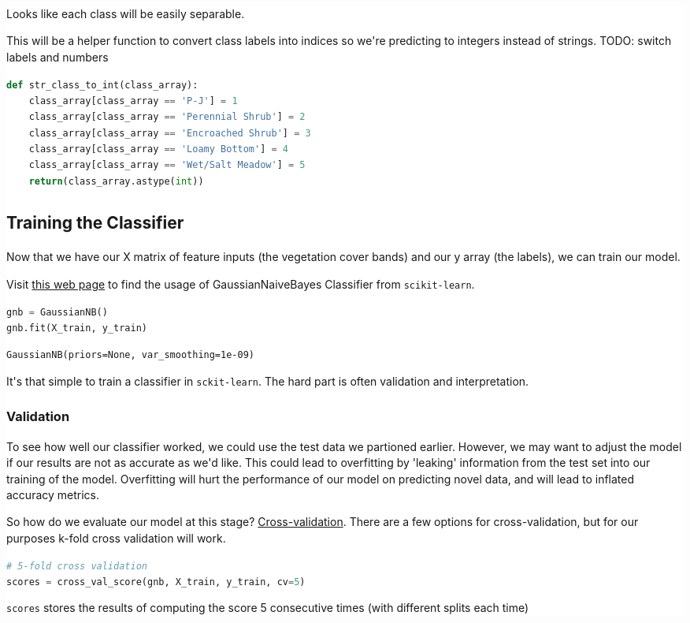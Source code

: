 
Looks like each class will be easily separable.

This will be a helper function to convert class labels into indices so we're predicting to integers instead of strings.
TODO: switch labels and numbers


```python
def str_class_to_int(class_array):
    class_array[class_array == 'P-J'] = 1
    class_array[class_array == 'Perennial Shrub'] = 2
    class_array[class_array == 'Encroached Shrub'] = 3
    class_array[class_array == 'Loamy Bottom'] = 4
    class_array[class_array == 'Wet/Salt Meadow'] = 5
    return(class_array.astype(int))
```

## Training the Classifier
Now that we have our X matrix of feature inputs (the vegetation cover bands) and our y array (the labels), we can train our model.

Visit [this web page](https://scikit-learn.org/stable/modules/naive_bayes.html#gaussian-naive-bayes) to find the usage of GaussianNaiveBayes Classifier from `scikit-learn`.


```python
gnb = GaussianNB()
gnb.fit(X_train, y_train)
```




    GaussianNB(priors=None, var_smoothing=1e-09)



It's that simple to train a classifier in `sckit-learn`. The hard part is often validation and interpretation.

### Validation

To see how well our classifier worked, we could use the test data we partioned earlier. However, we may want to adjust the model if our results are not as accurate as we'd like. This could lead to overfitting by 'leaking' information from the test set into our training of the model. Overfitting will hurt the performance of our model on predicting novel data, and will lead to inflated accuracy metrics. 

So how do we evaluate our model at this stage? [Cross-validation](https://scikit-learn.org/stable/modules/cross_validation.html). There are a few options for cross-validation, but for our purposes k-fold cross validation will work. 


```python
# 5-fold cross validation
scores = cross_val_score(gnb, X_train, y_train, cv=5)
```

`scores` stores the results of computing the score 5 consecutive times (with different splits each time)
